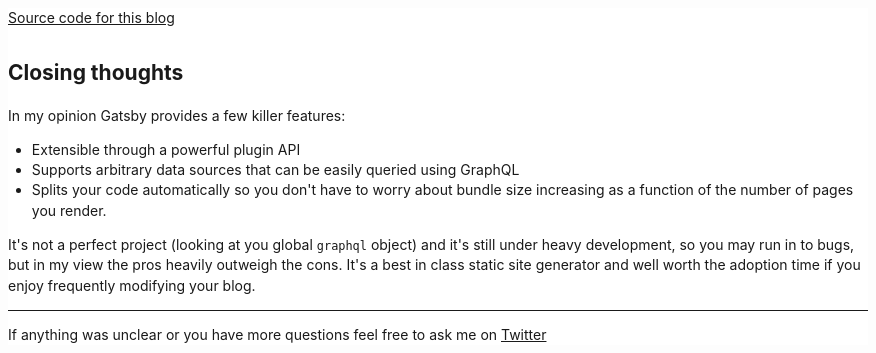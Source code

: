 [Source code for this blog](https://github.com/iansinnott/iansinnott.github.io/tree/gatsby-migration)

## Closing thoughts

In my opinion Gatsby provides a few killer features:

* Extensible through a powerful plugin API
* Supports arbitrary data sources that can be easily queried using GraphQL
* Splits your code automatically so you don't have to worry about bundle size increasing as a function of the number of pages you render.

It's not a perfect project (looking at you global `graphql` object) and it's still under heavy development, so you may run in to bugs, but in my view the pros heavily outweigh the cons. It's a best in class static site generator and well worth the adoption time if you enjoy frequently modifying your blog.

---

If anything was unclear or you have more questions feel free to ask me on [Twitter](https://twitter.com/ian_sinn)

[GraphiQL]: https://github.com/graphql/graphiql




